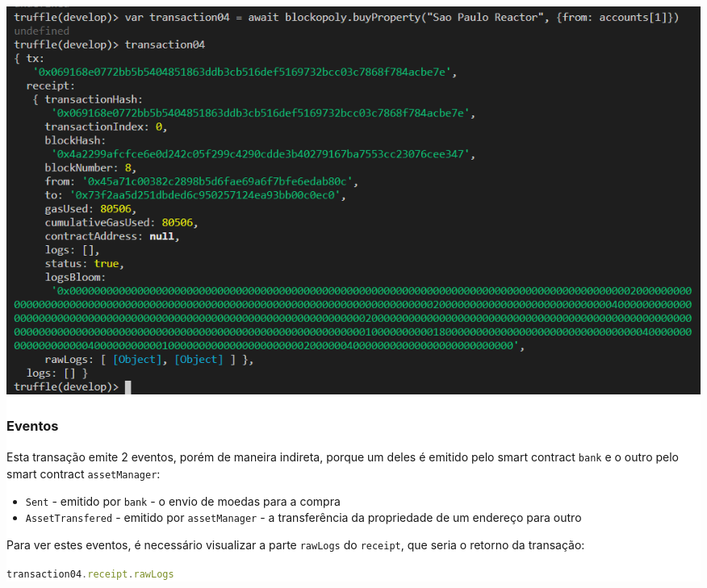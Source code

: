 ![buyProperty Sao Paulo Reactor](./images/image-68.png)

### Eventos

Esta transação emite 2 eventos, porém de maneira indireta, porque um deles é emitido pelo smart contract `bank` e o outro pelo smart contract `assetManager`:

* `Sent` - emitido por `bank` - o envio de moedas para a compra
* `AssetTransfered` - emitido por `assetManager` - a transferência da propriedade de um endereço para outro

Para ver estes eventos, é necessário visualizar a parte `rawLogs` do `receipt`, que seria o retorno da transação:

```javascript
transaction04.receipt.rawLogs
```
